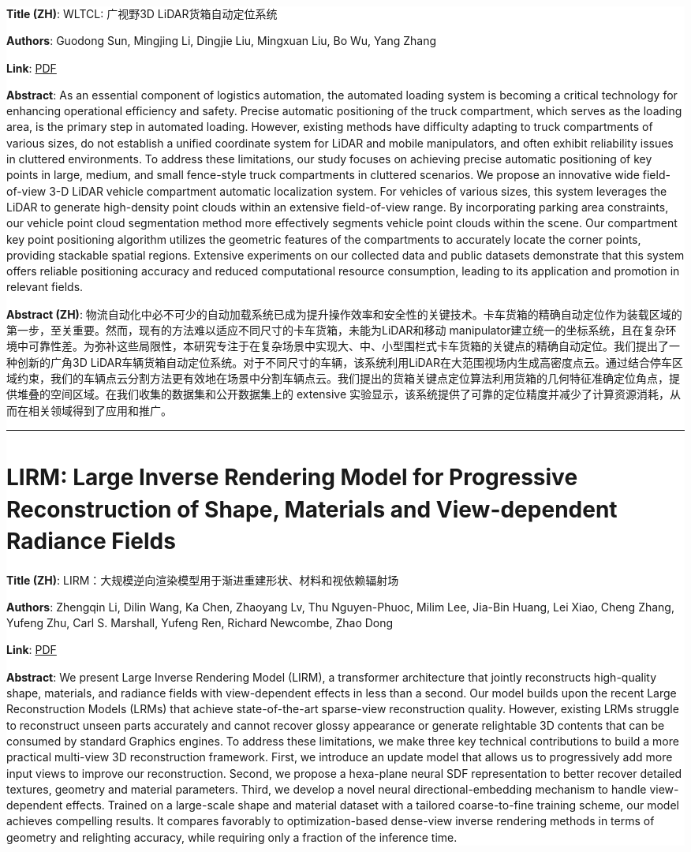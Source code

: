 **Title (ZH)**: WLTCL: 广视野3D LiDAR货箱自动定位系统 

**Authors**: Guodong Sun, Mingjing Li, Dingjie Liu, Mingxuan Liu, Bo Wu, Yang Zhang  

**Link**: [PDF](https://arxiv.org/pdf/2504.18870)  

**Abstract**: As an essential component of logistics automation, the automated loading system is becoming a critical technology for enhancing operational efficiency and safety. Precise automatic positioning of the truck compartment, which serves as the loading area, is the primary step in automated loading. However, existing methods have difficulty adapting to truck compartments of various sizes, do not establish a unified coordinate system for LiDAR and mobile manipulators, and often exhibit reliability issues in cluttered environments. To address these limitations, our study focuses on achieving precise automatic positioning of key points in large, medium, and small fence-style truck compartments in cluttered scenarios. We propose an innovative wide field-of-view 3-D LiDAR vehicle compartment automatic localization system. For vehicles of various sizes, this system leverages the LiDAR to generate high-density point clouds within an extensive field-of-view range. By incorporating parking area constraints, our vehicle point cloud segmentation method more effectively segments vehicle point clouds within the scene. Our compartment key point positioning algorithm utilizes the geometric features of the compartments to accurately locate the corner points, providing stackable spatial regions. Extensive experiments on our collected data and public datasets demonstrate that this system offers reliable positioning accuracy and reduced computational resource consumption, leading to its application and promotion in relevant fields. 

**Abstract (ZH)**: 物流自动化中必不可少的自动加载系统已成为提升操作效率和安全性的关键技术。卡车货箱的精确自动定位作为装载区域的第一步，至关重要。然而，现有的方法难以适应不同尺寸的卡车货箱，未能为LiDAR和移动 manipulator建立统一的坐标系统，且在复杂环境中可靠性差。为弥补这些局限性，本研究专注于在复杂场景中实现大、中、小型围栏式卡车货箱的关键点的精确自动定位。我们提出了一种创新的广角3D LiDAR车辆货箱自动定位系统。对于不同尺寸的车辆，该系统利用LiDAR在大范围视场内生成高密度点云。通过结合停车区域约束，我们的车辆点云分割方法更有效地在场景中分割车辆点云。我们提出的货箱关键点定位算法利用货箱的几何特征准确定位角点，提供堆叠的空间区域。在我们收集的数据集和公开数据集上的 extensive 实验显示，该系统提供了可靠的定位精度并减少了计算资源消耗，从而在相关领域得到了应用和推广。 

---
# LIRM: Large Inverse Rendering Model for Progressive Reconstruction of Shape, Materials and View-dependent Radiance Fields 

**Title (ZH)**: LIRM：大规模逆向渲染模型用于渐进重建形状、材料和视依赖辐射场 

**Authors**: Zhengqin Li, Dilin Wang, Ka Chen, Zhaoyang Lv, Thu Nguyen-Phuoc, Milim Lee, Jia-Bin Huang, Lei Xiao, Cheng Zhang, Yufeng Zhu, Carl S. Marshall, Yufeng Ren, Richard Newcombe, Zhao Dong  

**Link**: [PDF](https://arxiv.org/pdf/2504.20026)  

**Abstract**: We present Large Inverse Rendering Model (LIRM), a transformer architecture that jointly reconstructs high-quality shape, materials, and radiance fields with view-dependent effects in less than a second. Our model builds upon the recent Large Reconstruction Models (LRMs) that achieve state-of-the-art sparse-view reconstruction quality. However, existing LRMs struggle to reconstruct unseen parts accurately and cannot recover glossy appearance or generate relightable 3D contents that can be consumed by standard Graphics engines. To address these limitations, we make three key technical contributions to build a more practical multi-view 3D reconstruction framework. First, we introduce an update model that allows us to progressively add more input views to improve our reconstruction. Second, we propose a hexa-plane neural SDF representation to better recover detailed textures, geometry and material parameters. Third, we develop a novel neural directional-embedding mechanism to handle view-dependent effects. Trained on a large-scale shape and material dataset with a tailored coarse-to-fine training scheme, our model achieves compelling results. It compares favorably to optimization-based dense-view inverse rendering methods in terms of geometry and relighting accuracy, while requiring only a fraction of the inference time. 
